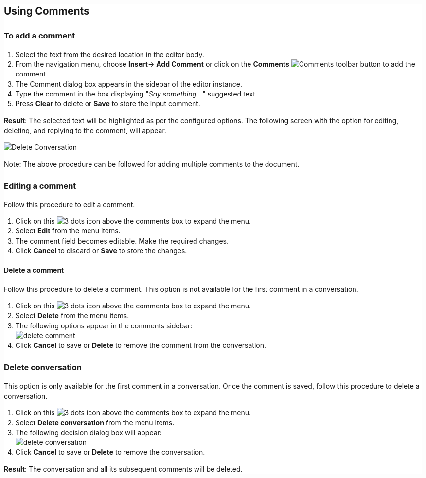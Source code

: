 ## Using Comments

### To add a comment

1. Select the text from the desired location in the editor body.
1. From the navigation menu, choose **Insert**-> **Add Comment** or click on the **Comments** ![Comments]({{site.baseurl}}/images/comment-disabled.png) toolbar button to add the comment.
1. The Comment dialog box appears in the sidebar of the editor instance.
1. Type the comment in the box displaying "_Say something…_" suggested text.
1. Press **Clear** to delete or **Save** to store the input comment.

**Result**: The selected text will be highlighted as per the configured options. The following screen with the option for editing, deleting, and replying to the comment, will appear.

![Delete Conversation]({{site.baseurl}}/images/commentedit.png)

Note: The above procedure can be followed for adding multiple comments to the document.

### Editing a comment
Follow this procedure to edit a comment.

1. Click on this ![3 dots]({{site.baseurl}}/images/3dots.png) icon above the comments box to expand the menu.
1. Select **Edit** from the menu items.
1. The comment field becomes editable. Make the required changes.
1. Click **Cancel** to discard or **Save** to store the changes.

#### Delete a comment
Follow this procedure to delete a comment. This option is not available for the first comment in a conversation.

1. Click on this ![3 dots]({{site.baseurl}}/images/3dots.png) icon above the comments box to expand the menu.
1. Select **Delete** from the menu items.
1. The following options appear in the comments sidebar:<br/>
![delete comment]({{site.baseurl}}/images/delete.png)
1. Click **Cancel** to save or **Delete** to remove the comment from the conversation.


### Delete conversation
This option is only available for the first comment in a conversation. Once the comment is saved, follow this procedure to delete a conversation.

1. Click on this ![3 dots]({{site.baseurl}}/images/3dots.png) icon above the comments box to expand the menu.
1. Select **Delete conversation** from the menu items.
1. The following decision dialog box will appear:<br/>
![delete conversation]({{site.baseurl}}/images/decision.png)
1. Click **Cancel** to save or **Delete** to remove the conversation.

**Result**: The conversation and all its subsequent comments will be deleted.

